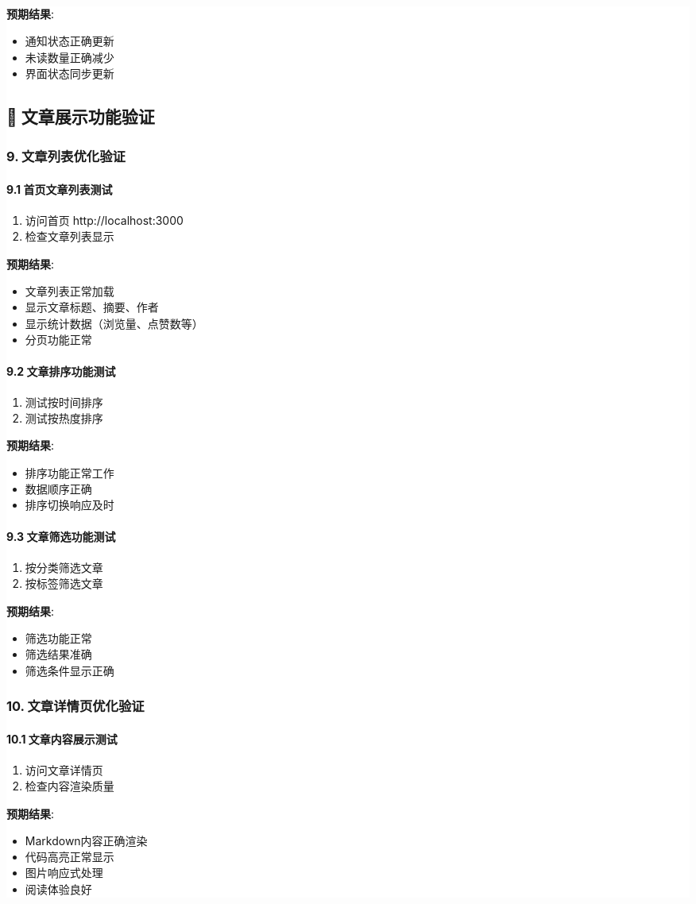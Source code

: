 **预期结果**:

- 通知状态正确更新
- 未读数量正确减少
- 界面状态同步更新

## 📝 文章展示功能验证

### 9. 文章列表优化验证

#### 9.1 首页文章列表测试

1. 访问首页 http://localhost:3000
2. 检查文章列表显示

**预期结果**:

- 文章列表正常加载
- 显示文章标题、摘要、作者
- 显示统计数据（浏览量、点赞数等）
- 分页功能正常

#### 9.2 文章排序功能测试

1. 测试按时间排序
2. 测试按热度排序

**预期结果**:

- 排序功能正常工作
- 数据顺序正确
- 排序切换响应及时

#### 9.3 文章筛选功能测试

1. 按分类筛选文章
2. 按标签筛选文章

**预期结果**:

- 筛选功能正常
- 筛选结果准确
- 筛选条件显示正确

### 10. 文章详情页优化验证

#### 10.1 文章内容展示测试

1. 访问文章详情页
2. 检查内容渲染质量

**预期结果**:

- Markdown内容正确渲染
- 代码高亮正常显示
- 图片响应式处理
- 阅读体验良好
